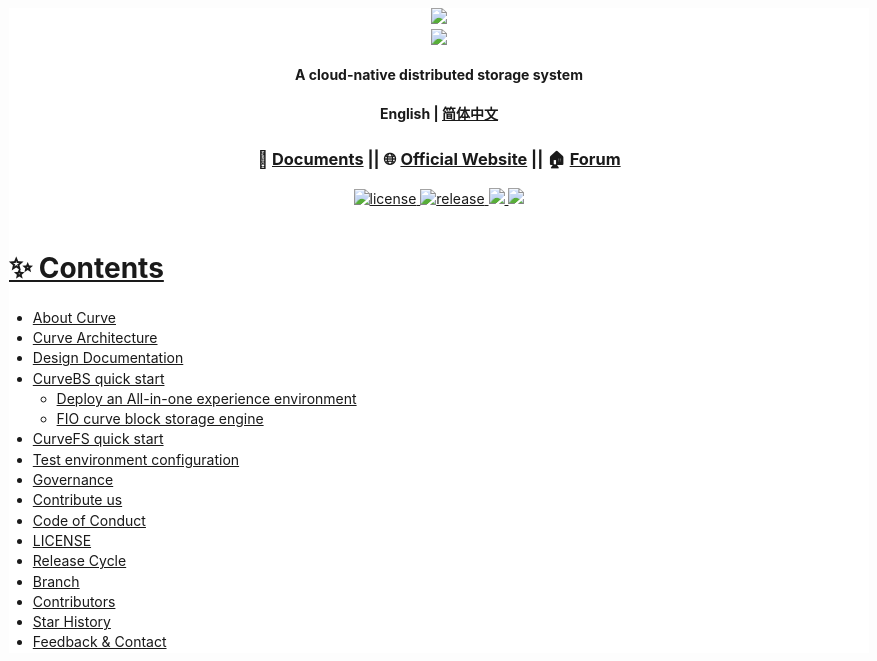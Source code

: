 

<div align=center> <img src="docs/images/curve-logo1-nobg.png" width = 45%>

<div align=center> <image src="docs/images/cncf-icon-color.png" width = 8%>

**A cloud-native distributed storage system**

#### English | [简体中文](README_cn.md)
### 📄 [Documents](https://github.com/opencurve/curve/tree/master/docs) || 🌐 [Official Website](https://www.opencurve.io/Curve/HOME) || 🏠 [Forum](https://ask.opencurve.io/t/topic/7)
<div align=left>

<div class="column" align="middle">
  </a>
  <a href="https://github.com/opencurve/curve/blob/master/LICENSE">
    <img src=https://img.shields.io/aur/license/android-studio?style=plastic alt="license"/>
  </a>
  <a href="https://github.com/opencurve/curve/releases">
   <img src="https://img.shields.io/github/v/release/opencurve/curve?include_prereleases" alt="release"/>
  </a>
  <a href="https://bestpractices.coreinfrastructure.org/projects/6136">
    <img src="https://bestpractices.coreinfrastructure.org/projects/6136/badge">
  </a>
  <a href="https://github.com/opencurve/curve/tree/master/docs">
    <img src="https://img.shields.io/badge/docs-latest-green.svg">
</div>

✨ Contents
========

  - [About Curve](#about-curve)
  - [Curve Architecture](#curve-architecture)
  - [Design Documentation](#design-documentation)
  - [CurveBS quick start](#curvebs-quick-start)
    - [Deploy an All-in-one experience environment](#deploy-an-all-in-one-experience-environment)
    - [FIO curve block storage engine](#fio-curve-block-storage-engine)
  - [CurveFS quick start](#curvefs-quick-start)
  - [Test environment configuration](#test-environment-configuration)
  - [Governance](#governance)
  - [Contribute us](#contribute-us)
  - [Code of Conduct](#code-of-conduct)
  - [LICENSE](#license)
  - [Release Cycle](#release-cycle)
  - [Branch](#branch)
  - [Contributors](#contributors)
  - [Star History](#star-history)
  - [Feedback & Contact](#feedback--contact)
